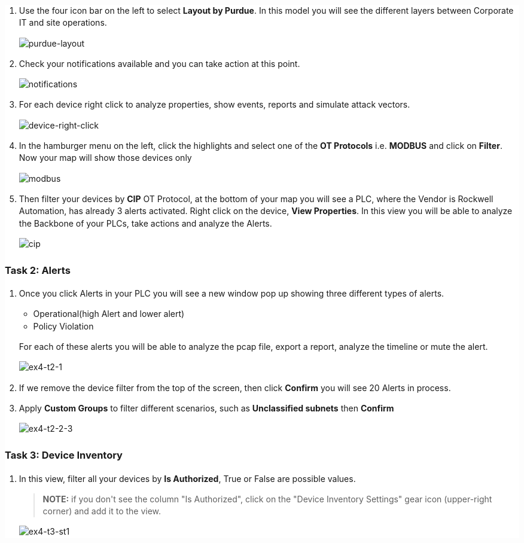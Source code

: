 1. Use the four icon bar on the left to select **Layout by Purdue**. In this model you will see the different layers between Corporate IT and site operations.

   ![purdue-layout](https://user-images.githubusercontent.com/60540284/140969899-b83965cc-0900-4f45-95df-e944856d99d3.gif)

1. Check your notifications available and you can take action at this point.

   ![notifications](https://user-images.githubusercontent.com/60540284/140969923-5634ea88-6d74-4b7b-9e13-c278e0cce20f.gif)

1. For each device right click to analyze properties, show events, reports and simulate attack vectors.

   ![device-right-click](https://user-images.githubusercontent.com/60540284/140969957-1f51fa73-1e20-4930-8c8d-3271ecb68149.gif)

1. In the hamburger menu on the left, click the highlights and select one of the **OT Protocols** i.e. **MODBUS** and click on **Filter**. Now your map will show those devices only

   ![modbus](https://user-images.githubusercontent.com/60540284/140970027-dad74aba-4d88-45cb-8505-830c62b3ecc0.gif)

1. Then filter your devices by **CIP** OT Protocol, at the bottom of your map you will see a PLC, where the Vendor is Rockwell Automation, has already 3 alerts activated. Right click on the device, **View Properties**. In this view you will be able to analyze the Backbone of your PLCs, take actions and analyze the Alerts.

   ![cip](https://user-images.githubusercontent.com/60540284/140970072-7db949da-f87c-41ef-88c0-45cea6da0f62.gif)

### Task 2: Alerts

1. Once you click Alerts in your PLC you will see a new window pop up showing three different types of alerts.

   - Operational(high Alert and lower alert)
   - Policy Violation

   For each of these alerts you will be able to analyze the pcap file, export a report, analyze the timeline or mute the alert.

   ![ex4-t2-1](https://user-images.githubusercontent.com/60540284/141076357-ef22ec24-1d94-462b-8076-a3077cbca2a7.gif)
    
1. If we remove the device filter from the top of the screen, then click **Confirm** you will see 20 Alerts in process.

1. Apply **Custom Groups** to filter different scenarios, such as **Unclassified subnets** then **Confirm**

   ![ex4-t2-2-3](https://user-images.githubusercontent.com/60540284/141076872-1b8350d6-ad56-4444-995d-256ce0785c81.gif)

### Task 3: Device Inventory

1. In this view, filter all your devices by **Is Authorized**, True or False are possible values.

   > **NOTE:** if you don't see the column "Is Authorized", click on the "Device Inventory Settings" gear icon (upper-right corner) and add it to the view.

   ![ex4-t3-st1](https://user-images.githubusercontent.com/60540284/141078788-04910c9d-6dfe-4a03-bc93-42c26d08d778.gif)

